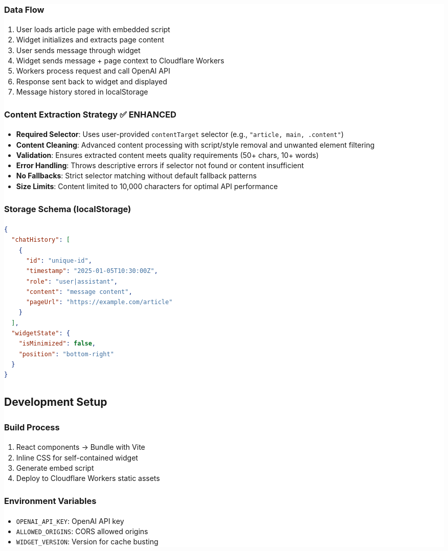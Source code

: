 ### Data Flow
1. User loads article page with embedded script
2. Widget initializes and extracts page content
3. User sends message through widget
4. Widget sends message + page context to Cloudflare Workers
5. Workers process request and call OpenAI API
6. Response sent back to widget and displayed
7. Message history stored in localStorage

### Content Extraction Strategy ✅ ENHANCED
- **Required Selector**: Uses user-provided `contentTarget` selector (e.g., `"article, main, .content"`)
- **Content Cleaning**: Advanced content processing with script/style removal and unwanted element filtering
- **Validation**: Ensures extracted content meets quality requirements (50+ chars, 10+ words)
- **Error Handling**: Throws descriptive errors if selector not found or content insufficient
- **No Fallbacks**: Strict selector matching without default fallback patterns
- **Size Limits**: Content limited to 10,000 characters for optimal API performance

### Storage Schema (localStorage)
```json
{
  "chatHistory": [
    {
      "id": "unique-id",
      "timestamp": "2025-01-05T10:30:00Z",
      "role": "user|assistant",
      "content": "message content",
      "pageUrl": "https://example.com/article"
    }
  ],
  "widgetState": {
    "isMinimized": false,
    "position": "bottom-right"
  }
}
```

## Development Setup

### Build Process
1. React components → Bundle with Vite
2. Inline CSS for self-contained widget
3. Generate embed script
4. Deploy to Cloudflare Workers static assets

### Environment Variables
- `OPENAI_API_KEY`: OpenAI API key
- `ALLOWED_ORIGINS`: CORS allowed origins
- `WIDGET_VERSION`: Version for cache busting
